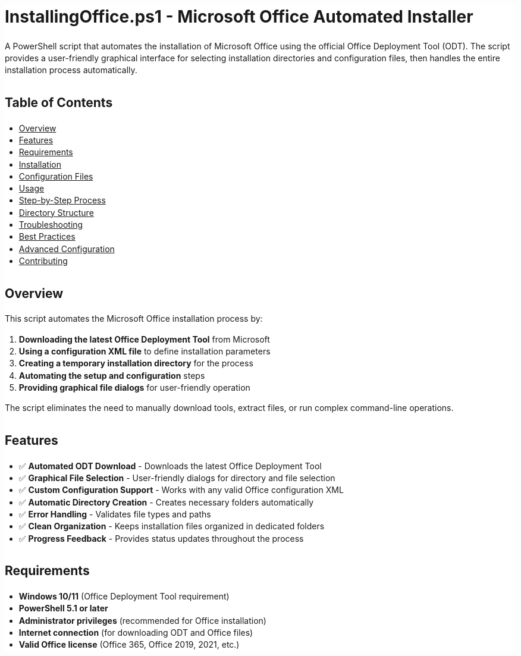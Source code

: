 # InstallingOffice.ps1 - Microsoft Office Automated Installer

A PowerShell script that automates the installation of Microsoft Office using the official Office Deployment Tool (ODT). The script provides a user-friendly graphical interface for selecting installation directories and configuration files, then handles the entire installation process automatically.

## Table of Contents

- [Overview](#overview)
- [Features](#features)
- [Requirements](#requirements)
- [Installation](#installation)
- [Configuration Files](#configuration-files)
- [Usage](#usage)
- [Step-by-Step Process](#step-by-step-process)
- [Directory Structure](#directory-structure)
- [Troubleshooting](#troubleshooting)
- [Best Practices](#best-practices)
- [Advanced Configuration](#advanced-configuration)
- [Contributing](#contributing)

## Overview

This script automates the Microsoft Office installation process by:
1. **Downloading the latest Office Deployment Tool** from Microsoft
2. **Using a configuration XML file** to define installation parameters
3. **Creating a temporary installation directory** for the process
4. **Automating the setup and configuration** steps
5. **Providing graphical file dialogs** for user-friendly operation

The script eliminates the need to manually download tools, extract files, or run complex command-line operations.

## Features

- ✅ **Automated ODT Download** - Downloads the latest Office Deployment Tool
- ✅ **Graphical File Selection** - User-friendly dialogs for directory and file selection
- ✅ **Custom Configuration Support** - Works with any valid Office configuration XML
- ✅ **Automatic Directory Creation** - Creates necessary folders automatically
- ✅ **Error Handling** - Validates file types and paths
- ✅ **Clean Organization** - Keeps installation files organized in dedicated folders
- ✅ **Progress Feedback** - Provides status updates throughout the process

## Requirements

- **Windows 10/11** (Office Deployment Tool requirement)
- **PowerShell 5.1 or later**
- **Administrator privileges** (recommended for Office installation)
- **Internet connection** (for downloading ODT and Office files)
- **Valid Office license** (Office 365, Office 2019, 2021, etc.)
